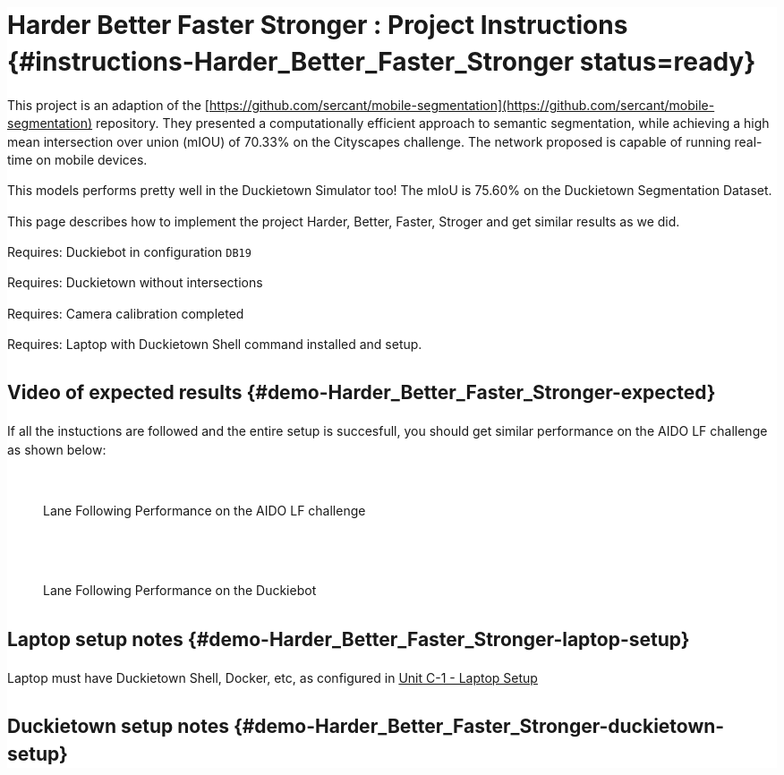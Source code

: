# Harder Better Faster Stronger : Project Instructions {#instructions-Harder_Better_Faster_Stronger status=ready}

This project is an adaption of the [https://github.com/sercant/mobile-segmentation](https://github.com/sercant/mobile-segmentation) repository. They presented a computationally efficient approach to semantic segmentation, while achieving a high mean intersection over union (mIOU) of 70.33% on the Cityscapes challenge. The network proposed is capable of running real-time on mobile devices.

This models performs pretty well in the Duckietown Simulator too! The mIoU is 75.60% on the Duckietown Segmentation Dataset.

This page describes how to implement the project Harder, Better, Faster, Stroger and get similar results as we did.

<div class='requirements' markdown="1">

Requires: Duckiebot in configuration `DB19`

Requires: Duckietown without intersections

Requires: Camera calibration completed

Requires: Laptop with Duckietown Shell command installed and setup.

</div>

## Video of expected results {#demo-Harder_Better_Faster_Stronger-expected}

If all the instuctions are followed and the entire setup is succesfull, you should get similar performance on the AIDO LF challenge as shown below:

<br/>
<figure>
    <figcaption>Lane Following Performance on the AIDO LF challenge</figcaption>
    <dtvideo src="vimeo:493139195"/>
</figure>
<br/>


<br/>
<figure>
    <figcaption>Lane Following Performance on the Duckiebot</figcaption>
    <dtvideo src="vimeo:493555586"/>
</figure>

## Laptop setup notes {#demo-Harder_Better_Faster_Stronger-laptop-setup}

Laptop must have Duckietown Shell, Docker, etc, as configured in [Unit C-1 - Laptop Setup](https://docs.duckietown.org/daffy/opmanual_duckiebot/out/laptop_setup.html)


## Duckietown setup notes {#demo-Harder_Better_Faster_Stronger-duckietown-setup}
